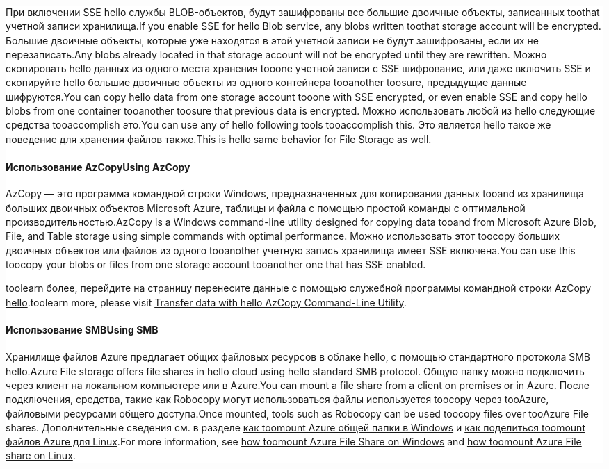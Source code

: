 <span data-ttu-id="40ecf-149">При включении SSE hello службы BLOB-объектов, будут зашифрованы все большие двоичные объекты, записанных toothat учетной записи хранилища.</span><span class="sxs-lookup"><span data-stu-id="40ecf-149">If you enable SSE for hello Blob service, any blobs written toothat storage account will be encrypted.</span></span> <span data-ttu-id="40ecf-150">Большие двоичные объекты, которые уже находятся в этой учетной записи не будут зашифрованы, если их не перезаписать.</span><span class="sxs-lookup"><span data-stu-id="40ecf-150">Any blobs already located in that storage account will not be encrypted until they are rewritten.</span></span> <span data-ttu-id="40ecf-151">Можно скопировать hello данных из одного места хранения tooone учетной записи с SSE шифрование, или даже включить SSE и скопируйте hello большие двоичные объекты из одного контейнера tooanother toosure, предыдущие данные шифруются.</span><span class="sxs-lookup"><span data-stu-id="40ecf-151">You can copy hello data from one storage account tooone with SSE encrypted, or even enable SSE and copy hello blobs from one container tooanother toosure that previous data is encrypted.</span></span> <span data-ttu-id="40ecf-152">Можно использовать любой из hello следующие средства tooaccomplish это.</span><span class="sxs-lookup"><span data-stu-id="40ecf-152">You can use any of hello following tools tooaccomplish this.</span></span> <span data-ttu-id="40ecf-153">Это является hello такое же поведение для хранения файлов также.</span><span class="sxs-lookup"><span data-stu-id="40ecf-153">This is hello same behavior for File Storage as well.</span></span>

#### <a name="using-azcopy"></a><span data-ttu-id="40ecf-154">Использование AzCopy</span><span class="sxs-lookup"><span data-stu-id="40ecf-154">Using AzCopy</span></span>
<span data-ttu-id="40ecf-155">AzCopy — это программа командной строки Windows, предназначенных для копирования данных tooand из хранилища больших двоичных объектов Microsoft Azure, таблицы и файла с помощью простой команды с оптимальной производительностью.</span><span class="sxs-lookup"><span data-stu-id="40ecf-155">AzCopy is a Windows command-line utility designed for copying data tooand from Microsoft Azure Blob, File, and Table storage using simple commands with optimal performance.</span></span> <span data-ttu-id="40ecf-156">Можно использовать этот toocopy больших двоичных объектов или файлов из одного tooanother учетную запись хранилища имеет SSE включена.</span><span class="sxs-lookup"><span data-stu-id="40ecf-156">You can use this toocopy your blobs or files from one storage account tooanother one that has SSE enabled.</span></span> 

<span data-ttu-id="40ecf-157">toolearn более, перейдите на страницу [перенесите данные с помощью служебной программы командной строки AzCopy hello](storage-use-azcopy.md).</span><span class="sxs-lookup"><span data-stu-id="40ecf-157">toolearn more, please visit [Transfer data with hello AzCopy Command-Line Utility](storage-use-azcopy.md).</span></span>

#### <a name="using-smb"></a><span data-ttu-id="40ecf-158">Использование SMB</span><span class="sxs-lookup"><span data-stu-id="40ecf-158">Using SMB</span></span>
<span data-ttu-id="40ecf-159">Хранилище файлов Azure предлагает общих файловых ресурсов в облаке hello, с помощью стандартного протокола SMB hello.</span><span class="sxs-lookup"><span data-stu-id="40ecf-159">Azure File storage offers file shares in hello cloud using hello standard SMB protocol.</span></span> <span data-ttu-id="40ecf-160">Общую папку можно подключить через клиент на локальном компьютере или в Azure.</span><span class="sxs-lookup"><span data-stu-id="40ecf-160">You can mount a file share from a client on premises or in Azure.</span></span> <span data-ttu-id="40ecf-161">После подключения, средства, такие как Robocopy могут использоваться файлы используется toocopy через tooAzure, файловыми ресурсами общего доступа.</span><span class="sxs-lookup"><span data-stu-id="40ecf-161">Once mounted, tools such as Robocopy can be used toocopy files over tooAzure File shares.</span></span> <span data-ttu-id="40ecf-162">Дополнительные сведения см. в разделе [как toomount Azure общей папки в Windows](../files/storage-how-to-use-files-windows.md) и [как поделиться toomount файлов Azure для Linux](../storage-how-to-use-files-linux.md).</span><span class="sxs-lookup"><span data-stu-id="40ecf-162">For more information, see [how toomount Azure File Share on Windows](../files/storage-how-to-use-files-windows.md) and [how toomount Azure File share on Linux](../storage-how-to-use-files-linux.md).</span></span>

